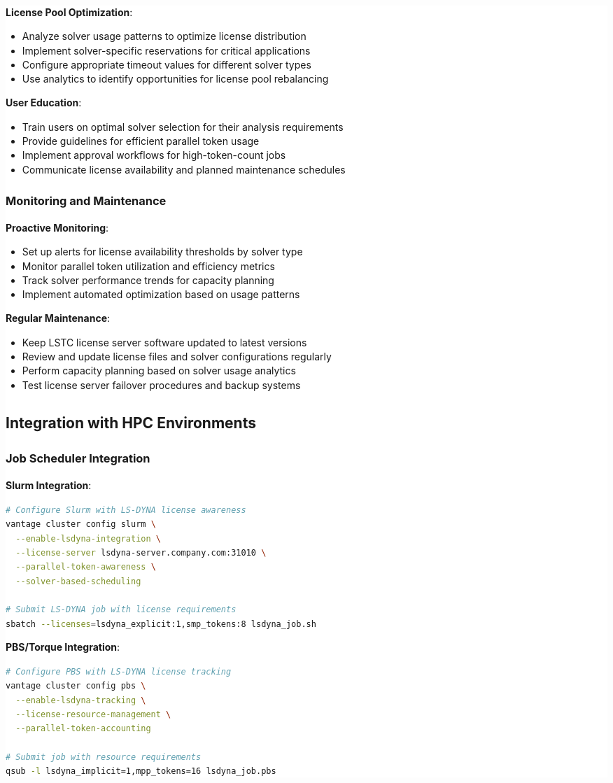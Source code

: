 **License Pool Optimization**:
- Analyze solver usage patterns to optimize license distribution
- Implement solver-specific reservations for critical applications
- Configure appropriate timeout values for different solver types
- Use analytics to identify opportunities for license pool rebalancing

**User Education**:
- Train users on optimal solver selection for their analysis requirements
- Provide guidelines for efficient parallel token usage
- Implement approval workflows for high-token-count jobs
- Communicate license availability and planned maintenance schedules

### Monitoring and Maintenance

**Proactive Monitoring**:
- Set up alerts for license availability thresholds by solver type
- Monitor parallel token utilization and efficiency metrics
- Track solver performance trends for capacity planning
- Implement automated optimization based on usage patterns

**Regular Maintenance**:
- Keep LSTC license server software updated to latest versions
- Review and update license files and solver configurations regularly
- Perform capacity planning based on solver usage analytics
- Test license server failover procedures and backup systems

## Integration with HPC Environments

### Job Scheduler Integration

**Slurm Integration**:
```bash
# Configure Slurm with LS-DYNA license awareness
vantage cluster config slurm \
  --enable-lsdyna-integration \
  --license-server lsdyna-server.company.com:31010 \
  --parallel-token-awareness \
  --solver-based-scheduling

# Submit LS-DYNA job with license requirements
sbatch --licenses=lsdyna_explicit:1,smp_tokens:8 lsdyna_job.sh
```

**PBS/Torque Integration**:
```bash
# Configure PBS with LS-DYNA license tracking
vantage cluster config pbs \
  --enable-lsdyna-tracking \
  --license-resource-management \
  --parallel-token-accounting

# Submit job with resource requirements
qsub -l lsdyna_implicit=1,mpp_tokens=16 lsdyna_job.pbs
```

